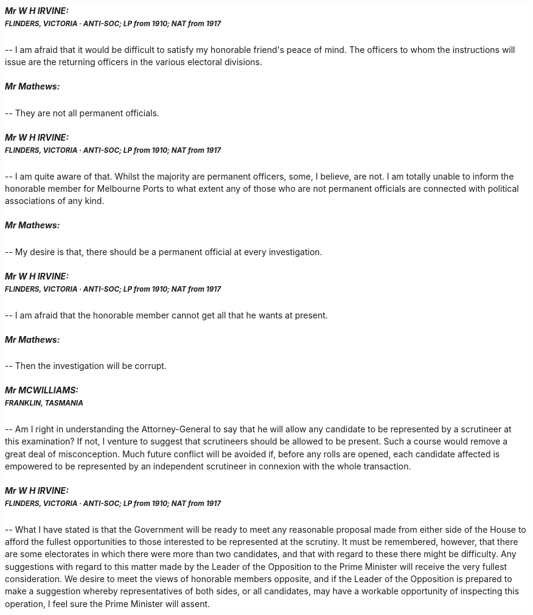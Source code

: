 ##### Mr W H IRVINE:<br><small class="text-muted">FLINDERS, VICTORIA &middot; ANTI-SOC; LP from 1910; NAT from 1917</small>

-- I am afraid that it would be difficult to satisfy my honorable friend's peace of mind. The officers to whom the instructions will issue are the returning officers in the various electoral divisions. 

##### Mr Mathews:

-- They are not all permanent officials. 

##### Mr W H IRVINE:<br><small class="text-muted">FLINDERS, VICTORIA &middot; ANTI-SOC; LP from 1910; NAT from 1917</small>

-- I am quite aware of that. Whilst the majority are permanent officers, some, I believe, are not. I am totally unable to inform the honorable member for Melbourne Ports to what extent any of those who are not permanent officials are connected with political associations of any kind. 

##### Mr Mathews:

-- My desire is that, there should be a permanent official at every investigation. 

##### Mr W H IRVINE:<br><small class="text-muted">FLINDERS, VICTORIA &middot; ANTI-SOC; LP from 1910; NAT from 1917</small>

-- I am afraid that the honorable member cannot get all that he wants at present. 

##### Mr Mathews:

-- Then the investigation will be corrupt. 

##### Mr MCWILLIAMS:<br><small class="text-muted">FRANKLIN, TASMANIA</small>

-- Am I right in understanding the Attorney-General to say that he will allow any candidate to be represented by a scrutineer at this examination? If not, I venture to suggest that scrutineers should be allowed to be present. Such a course would remove a great deal of misconception. Much future conflict will be avoided if, before any rolls are opened, each candidate affected is empowered to be represented by an independent scrutineer in connexion with the whole transaction. 

##### Mr W H IRVINE:<br><small class="text-muted">FLINDERS, VICTORIA &middot; ANTI-SOC; LP from 1910; NAT from 1917</small>

-- What I have stated is that the Government will be ready to meet any reasonable proposal made from either side of the House to afford the fullest opportunities to those interested to be represented at the scrutiny. It must be remembered, however, that there are some electorates in which there were more than two candidates, and that with regard to these there might be difficulty. Any suggestions with regard to this matter made by the Leader of the Opposition to the Prime Minister will receive the very fullest consideration. We desire to meet the views of honorable members opposite, and if the Leader of the Opposition is prepared to make a suggestion whereby representatives of both sides, or all candidates, may have a workable opportunity of inspecting this operation, I feel sure the Prime Minister will assent. 
